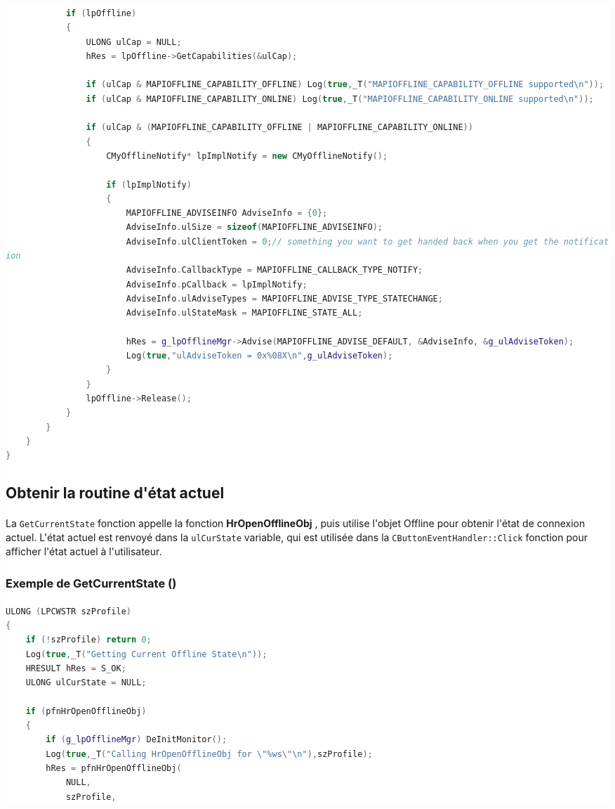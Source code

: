 ```cpp
            if (lpOffline) 
            { 
                ULONG ulCap = NULL; 
                hRes = lpOffline->GetCapabilities(&ulCap); 
                 
                if (ulCap & MAPIOFFLINE_CAPABILITY_OFFLINE) Log(true,_T("MAPIOFFLINE_CAPABILITY_OFFLINE supported\n")); 
                if (ulCap & MAPIOFFLINE_CAPABILITY_ONLINE) Log(true,_T("MAPIOFFLINE_CAPABILITY_ONLINE supported\n")); 
                 
                if (ulCap & (MAPIOFFLINE_CAPABILITY_OFFLINE | MAPIOFFLINE_CAPABILITY_ONLINE)) 
                { 
                    CMyOfflineNotify* lpImplNotify = new CMyOfflineNotify(); 
                     
                    if (lpImplNotify) 
                    { 
                        MAPIOFFLINE_ADVISEINFO AdviseInfo = {0}; 
                        AdviseInfo.ulSize = sizeof(MAPIOFFLINE_ADVISEINFO); 
                        AdviseInfo.ulClientToken = 0;// something you want to get handed back when you get the notification 
                        AdviseInfo.CallbackType = MAPIOFFLINE_CALLBACK_TYPE_NOTIFY; 
                        AdviseInfo.pCallback = lpImplNotify; 
                        AdviseInfo.ulAdviseTypes = MAPIOFFLINE_ADVISE_TYPE_STATECHANGE; 
                        AdviseInfo.ulStateMask = MAPIOFFLINE_STATE_ALL; 
                         
                        hRes = g_lpOfflineMgr->Advise(MAPIOFFLINE_ADVISE_DEFAULT, &AdviseInfo, &g_ulAdviseToken); 
                        Log(true,"ulAdviseToken = 0x%08X\n",g_ulAdviseToken); 
                    } 
                } 
                lpOffline->Release(); 
            }                 
        } 
    } 
}
```

## <a name="get-current-state-routine"></a>Obtenir la routine d'état actuel

La `GetCurrentState` fonction appelle la fonction **HrOpenOfflineObj** , puis utilise l'objet Offline pour obtenir l'état de connexion actuel. L'état actuel est renvoyé dans la `ulCurState` variable, qui est utilisée dans la `CButtonEventHandler::Click` fonction pour afficher l'état actuel à l'utilisateur. 
  
### <a name="getcurrentstate-example"></a>Exemple de GetCurrentState ()

```cpp
ULONG (LPCWSTR szProfile) 
{ 
    if (!szProfile) return 0; 
    Log(true,_T("Getting Current Offline State\n")); 
    HRESULT hRes = S_OK; 
    ULONG ulCurState = NULL; 
 
    if (pfnHrOpenOfflineObj) 
    { 
        if (g_lpOfflineMgr) DeInitMonitor(); 
        Log(true,_T("Calling HrOpenOfflineObj for \"%ws\"\n"),szProfile); 
        hRes = pfnHrOpenOfflineObj( 
            NULL, 
            szProfile, 
```